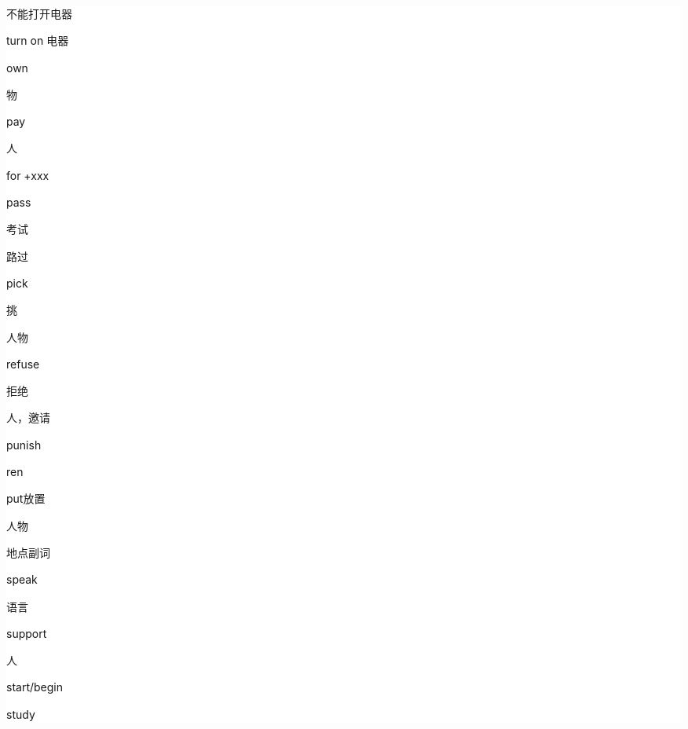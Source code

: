 不能打开电器

turn on 电器



own

物



pay

人

for +xxx



pass

考试

路过



pick

挑

人物



refuse

拒绝

人，邀请



punish

ren 



put放置

人物

地点副词



speak

语言

support

人

start/begin



study













